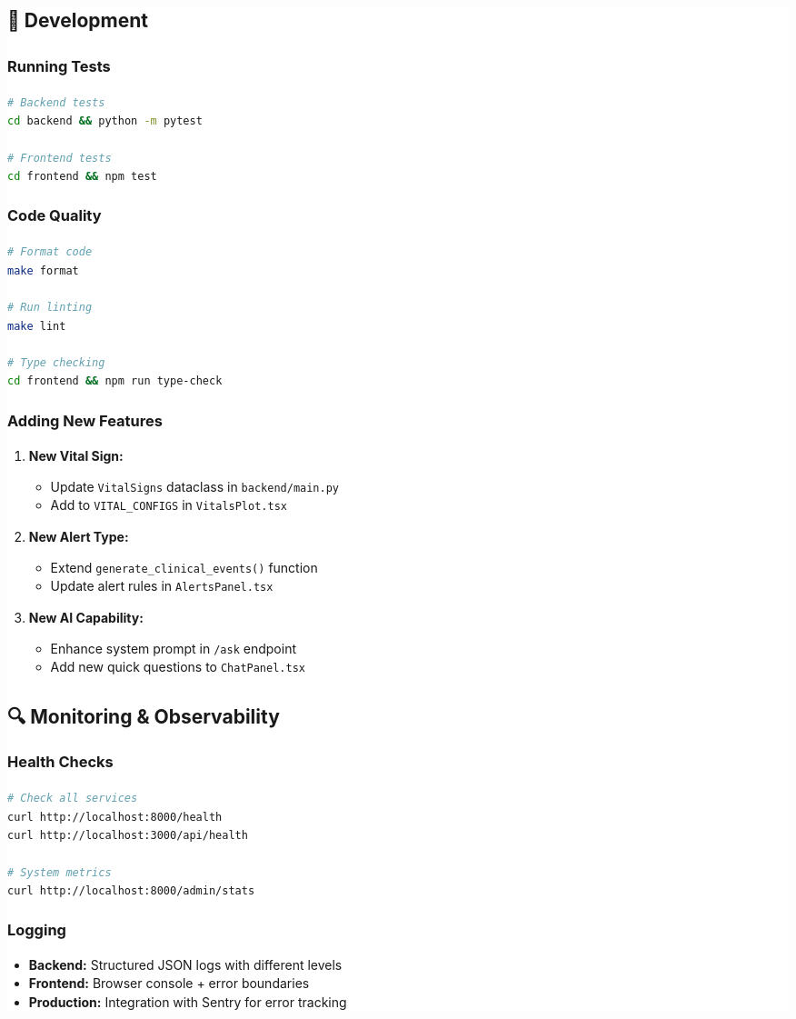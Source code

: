 ## 🧪 Development

### Running Tests
```bash
# Backend tests
cd backend && python -m pytest

# Frontend tests
cd frontend && npm test
```

### Code Quality
```bash
# Format code
make format

# Run linting
make lint

# Type checking
cd frontend && npm run type-check
```

### Adding New Features

1. **New Vital Sign:**
   - Update `VitalSigns` dataclass in `backend/main.py`
   - Add to `VITAL_CONFIGS` in `VitalsPlot.tsx`

2. **New Alert Type:**
   - Extend `generate_clinical_events()` function
   - Update alert rules in `AlertsPanel.tsx`

3. **New AI Capability:**
   - Enhance system prompt in `/ask` endpoint
   - Add new quick questions to `ChatPanel.tsx`

## 🔍 Monitoring & Observability

### Health Checks
```bash
# Check all services
curl http://localhost:8000/health
curl http://localhost:3000/api/health

# System metrics
curl http://localhost:8000/admin/stats
```

### Logging
- **Backend:** Structured JSON logs with different levels
- **Frontend:** Browser console + error boundaries
- **Production:** Integration with Sentry for error tracking
